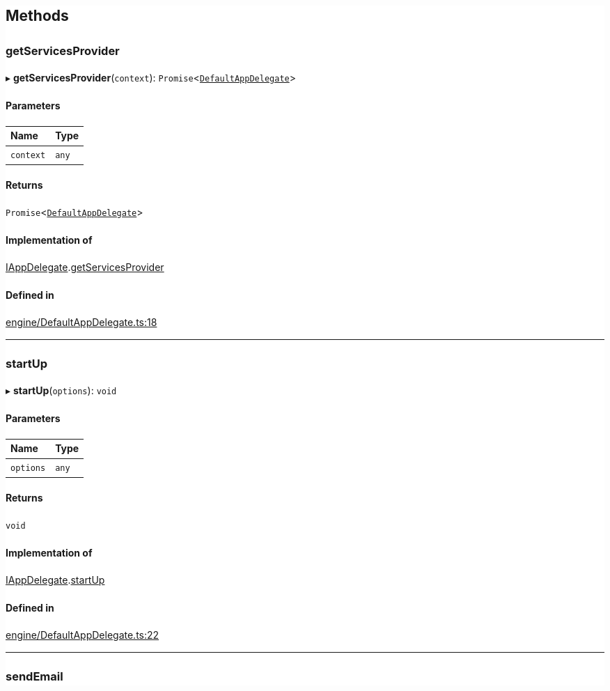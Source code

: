## Methods

### getServicesProvider

▸ **getServicesProvider**(`context`): `Promise`\<[`DefaultAppDelegate`](DefaultAppDelegate.md)\>

#### Parameters

| Name | Type |
| :------ | :------ |
| `context` | `any` |

#### Returns

`Promise`\<[`DefaultAppDelegate`](DefaultAppDelegate.md)\>

#### Implementation of

[IAppDelegate](../interfaces/IAppDelegate.md).[getServicesProvider](../interfaces/IAppDelegate.md#getservicesprovider)

#### Defined in

[engine/DefaultAppDelegate.ts:18](https://github.com/bpmnServer/bpmn-server/blob/d8a5b7d/src/engine/DefaultAppDelegate.ts#L18)

___

### startUp

▸ **startUp**(`options`): `void`

#### Parameters

| Name | Type |
| :------ | :------ |
| `options` | `any` |

#### Returns

`void`

#### Implementation of

[IAppDelegate](../interfaces/IAppDelegate.md).[startUp](../interfaces/IAppDelegate.md#startup)

#### Defined in

[engine/DefaultAppDelegate.ts:22](https://github.com/bpmnServer/bpmn-server/blob/d8a5b7d/src/engine/DefaultAppDelegate.ts#L22)

___

### sendEmail

